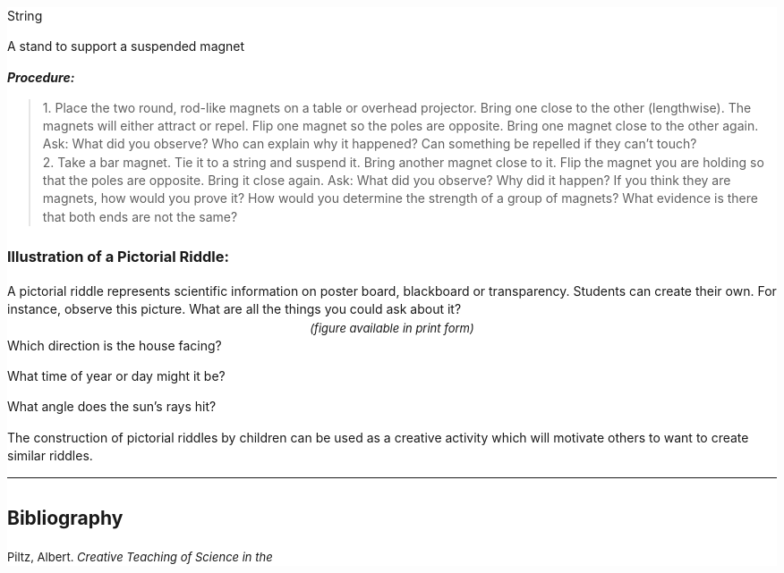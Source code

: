  </p>
 <p>
  String
 </p>
 <p>
  A stand to support a suspended magnet
 </p>
<p>
  <b>
   <i>
    Procedure:
   </i>
  </b>
  <br/>
 </p>
 <blockquote>
  <dl>
   <dt>
    1. Place the two round, rod-like magnets on a table or overhead projector. Bring one close to the other (lengthwise). The magnets will either attract or repel. Flip one magnet so the poles are opposite. Bring one magnet close to the other again. Ask: What did you observe? Who can explain why it happened? Can something be repelled if they can’t touch?
    <dt>
     2. Take a bar magnet. Tie it to a string and suspend it. Bring another magnet close to it. Flip the magnet you are holding so that the poles are opposite. Bring it close again. Ask: What did you observe? Why did it happen? If you think they are magnets, how would you prove it? How would you determine the strength of a group of magnets? What evidence is there that both ends are not the same?
    </dt>
   </dt>
  </dl>
 </blockquote>
 <h3>
  Illustration of a Pictorial Riddle:
 </h3>
 A pictorial riddle represents scientific information on poster board, blackboard or transparency. Students can create their own. For instance, observe this picture. What are all the things you could ask about it?
<center>
  <i>
   <font size="-1">
    (figure available in print form)
   </font>
  </i>
 </center>
 Which direction is the house facing?
 <p>
  What time of year or day might it be?
 </p>
 <p>
  What angle does the sun’s rays hit?
 </p>
 <p>
  The construction of pictorial riddles by children can be used as a creative activity which will motivate others to want to create similar riddles.
 </p>
<hr/>
 <h2>
  Bibliography
 </h2>
 <font size="-1">
  Piltz, Albert.
  <i>
   Creative Teaching of Science in the
  </i>